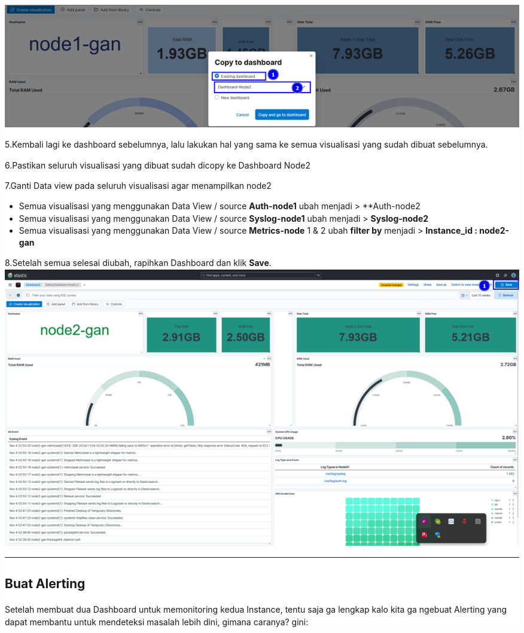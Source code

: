 ![Dashboard](/images/dashboard2-3.png)

5.Kembali lagi ke dashboard sebelumnya, lalu lakukan hal yang sama ke semua visualisasi yang sudah dibuat sebelumnya.

6.Pastikan seluruh visualisasi yang dibuat sudah dicopy ke Dashboard Node2

7.Ganti Data view pada seluruh visualisasi agar menampilkan node2
- Semua visualisasi yang menggunakan Data View / source **Auth-node1** ubah menjadi > **Auth-node2
- Semua visualisasi yang menggunakan Data View / source **Syslog-node1** ubah menjadi > **Syslog-node2**
- Semua visualisasi yang menggunakan Data View / source **Metrics-node** 1 & 2 ubah **filter by** menjadi > **Instance_id : node2-gan**

8.Setelah semua selesai diubah, rapihkan Dashboard dan klik **Save**.
![Dashboard Final](/images/dashboard2-final.png)

---
## Buat Alerting 
Setelah membuat dua Dashboard untuk memonitoring kedua Instance, tentu saja ga lengkap kalo kita ga ngebuat Alerting yang dapat membantu untuk mendeteksi masalah lebih dini, gimana caranya? gini:
